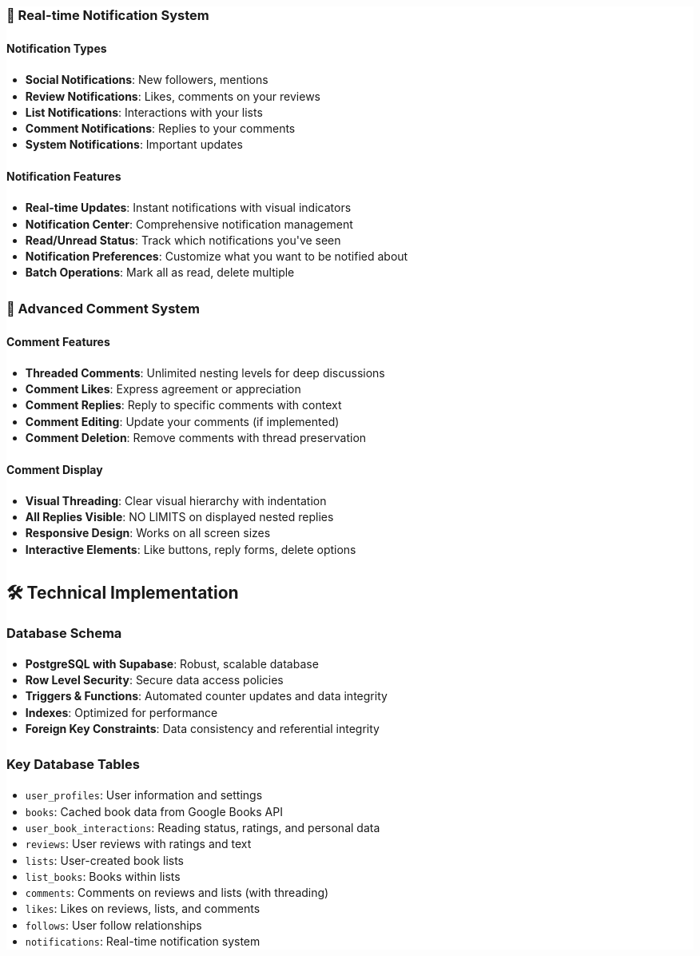 ### 🔔 Real-time Notification System

#### Notification Types
- **Social Notifications**: New followers, mentions
- **Review Notifications**: Likes, comments on your reviews
- **List Notifications**: Interactions with your lists
- **Comment Notifications**: Replies to your comments
- **System Notifications**: Important updates

#### Notification Features
- **Real-time Updates**: Instant notifications with visual indicators
- **Notification Center**: Comprehensive notification management
- **Read/Unread Status**: Track which notifications you've seen
- **Notification Preferences**: Customize what you want to be notified about
- **Batch Operations**: Mark all as read, delete multiple

### 💬 Advanced Comment System

#### Comment Features
- **Threaded Comments**: Unlimited nesting levels for deep discussions
- **Comment Likes**: Express agreement or appreciation
- **Comment Replies**: Reply to specific comments with context
- **Comment Editing**: Update your comments (if implemented)
- **Comment Deletion**: Remove comments with thread preservation

#### Comment Display
- **Visual Threading**: Clear visual hierarchy with indentation
- **All Replies Visible**: NO LIMITS on displayed nested replies
- **Responsive Design**: Works on all screen sizes
- **Interactive Elements**: Like buttons, reply forms, delete options

## 🛠 Technical Implementation

### Database Schema
- **PostgreSQL with Supabase**: Robust, scalable database
- **Row Level Security**: Secure data access policies
- **Triggers & Functions**: Automated counter updates and data integrity
- **Indexes**: Optimized for performance
- **Foreign Key Constraints**: Data consistency and referential integrity

### Key Database Tables
- `user_profiles`: User information and settings
- `books`: Cached book data from Google Books API
- `user_book_interactions`: Reading status, ratings, and personal data
- `reviews`: User reviews with ratings and text
- `lists`: User-created book lists
- `list_books`: Books within lists
- `comments`: Comments on reviews and lists (with threading)
- `likes`: Likes on reviews, lists, and comments
- `follows`: User follow relationships
- `notifications`: Real-time notification system
